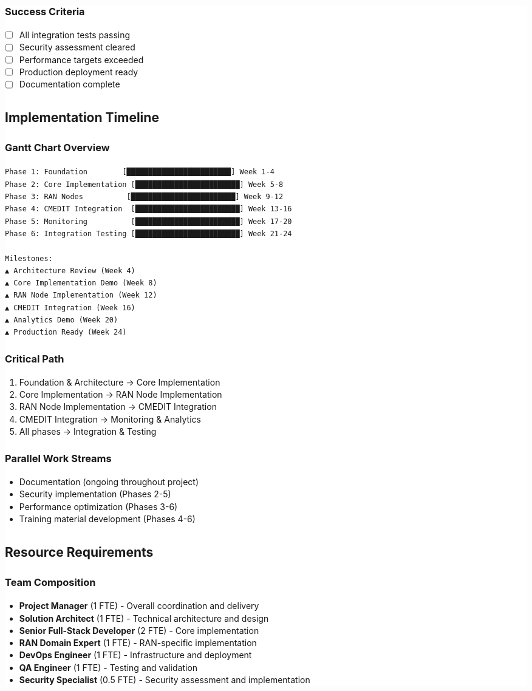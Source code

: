 ### Success Criteria
- [ ] All integration tests passing
- [ ] Security assessment cleared
- [ ] Performance targets exceeded
- [ ] Production deployment ready
- [ ] Documentation complete

## Implementation Timeline

### Gantt Chart Overview
```
Phase 1: Foundation        [████████████████████████] Week 1-4
Phase 2: Core Implementation [████████████████████████] Week 5-8
Phase 3: RAN Nodes          [████████████████████████] Week 9-12
Phase 4: CMEDIT Integration  [████████████████████████] Week 13-16
Phase 5: Monitoring          [████████████████████████] Week 17-20
Phase 6: Integration Testing [████████████████████████] Week 21-24

Milestones:
▲ Architecture Review (Week 4)
▲ Core Implementation Demo (Week 8)
▲ RAN Node Implementation (Week 12)
▲ CMEDIT Integration (Week 16)
▲ Analytics Demo (Week 20)
▲ Production Ready (Week 24)
```

### Critical Path
1. Foundation & Architecture → Core Implementation
2. Core Implementation → RAN Node Implementation
3. RAN Node Implementation → CMEDIT Integration
4. CMEDIT Integration → Monitoring & Analytics
5. All phases → Integration & Testing

### Parallel Work Streams
- Documentation (ongoing throughout project)
- Security implementation (Phases 2-5)
- Performance optimization (Phases 3-6)
- Training material development (Phases 4-6)

## Resource Requirements

### Team Composition
- **Project Manager** (1 FTE) - Overall coordination and delivery
- **Solution Architect** (1 FTE) - Technical architecture and design
- **Senior Full-Stack Developer** (2 FTE) - Core implementation
- **RAN Domain Expert** (1 FTE) - RAN-specific implementation
- **DevOps Engineer** (1 FTE) - Infrastructure and deployment
- **QA Engineer** (1 FTE) - Testing and validation
- **Security Specialist** (0.5 FTE) - Security assessment and implementation
